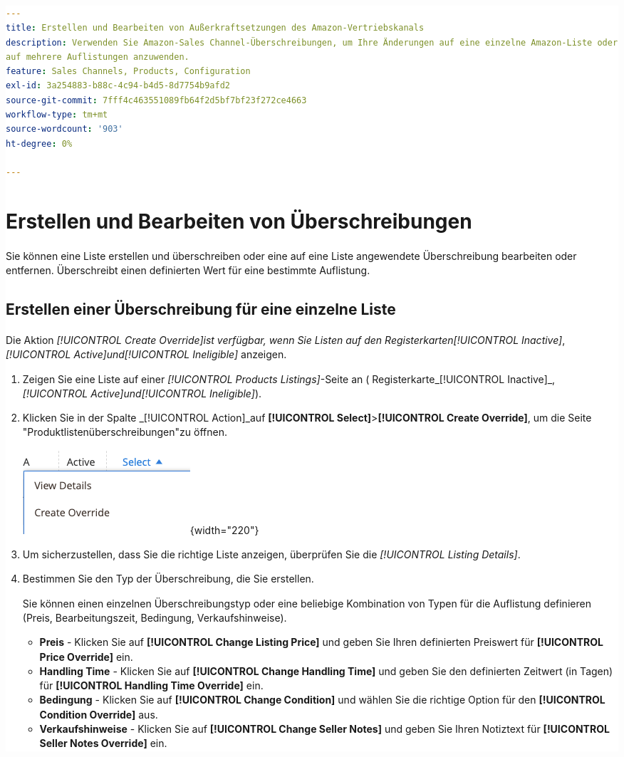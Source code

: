 ```yaml
---
title: Erstellen und Bearbeiten von Außerkraftsetzungen des Amazon-Vertriebskanals
description: Verwenden Sie Amazon-Sales Channel-Überschreibungen, um Ihre Änderungen auf eine einzelne Amazon-Liste oder auf mehrere Auflistungen anzuwenden.
feature: Sales Channels, Products, Configuration
exl-id: 3a254883-b88c-4c94-b4d5-8d7754b9afd2
source-git-commit: 7fff4c463551089fb64f2d5bf7bf23f272ce4663
workflow-type: tm+mt
source-wordcount: '903'
ht-degree: 0%

---
```


# Erstellen und Bearbeiten von Überschreibungen

Sie können eine Liste erstellen und überschreiben oder eine auf eine Liste angewendete Überschreibung bearbeiten oder entfernen. Überschreibt einen definierten Wert für eine bestimmte Auflistung.

## Erstellen einer Überschreibung für eine einzelne Liste

Die Aktion _[!UICONTROL Create Override]_ist verfügbar, wenn Sie Listen auf den Registerkarten_[!UICONTROL Inactive]_, _[!UICONTROL Active]_und_[!UICONTROL Ineligible]_ anzeigen.

1. Zeigen Sie eine Liste auf einer _[!UICONTROL Products Listings]_-Seite an ( Registerkarte_[!UICONTROL Inactive]_, _[!UICONTROL Active]_und_[!UICONTROL Ineligible]_).

1. Klicken Sie in der Spalte _[!UICONTROL Action]_auf **[!UICONTROL Select]**>**[!UICONTROL Create Override]**, um die Seite &quot;Produktlistenüberschreibungen&quot;zu öffnen.

   ![Amazon-Listenüberschreibungen erstellen](assets/amazon-select-create-override.png){width="220"}

1. Um sicherzustellen, dass Sie die richtige Liste anzeigen, überprüfen Sie die _[!UICONTROL Listing Details]_.

1. Bestimmen Sie den Typ der Überschreibung, die Sie erstellen.

   Sie können einen einzelnen Überschreibungstyp oder eine beliebige Kombination von Typen für die Auflistung definieren (Preis, Bearbeitungszeit, Bedingung, Verkaufshinweise).

   - **Preis** - Klicken Sie auf **[!UICONTROL Change Listing Price]** und geben Sie Ihren definierten Preiswert für **[!UICONTROL Price Override]** ein.
   - **Handling Time** - Klicken Sie auf **[!UICONTROL Change Handling Time]** und geben Sie den definierten Zeitwert (in Tagen) für **[!UICONTROL Handling Time Override]** ein.
   - **Bedingung** - Klicken Sie auf **[!UICONTROL Change Condition]** und wählen Sie die richtige Option für den **[!UICONTROL Condition Override]** aus.
   - **Verkaufshinweise** - Klicken Sie auf **[!UICONTROL Change Seller Notes]** und geben Sie Ihren Notiztext für **[!UICONTROL Seller Notes Override]** ein.
